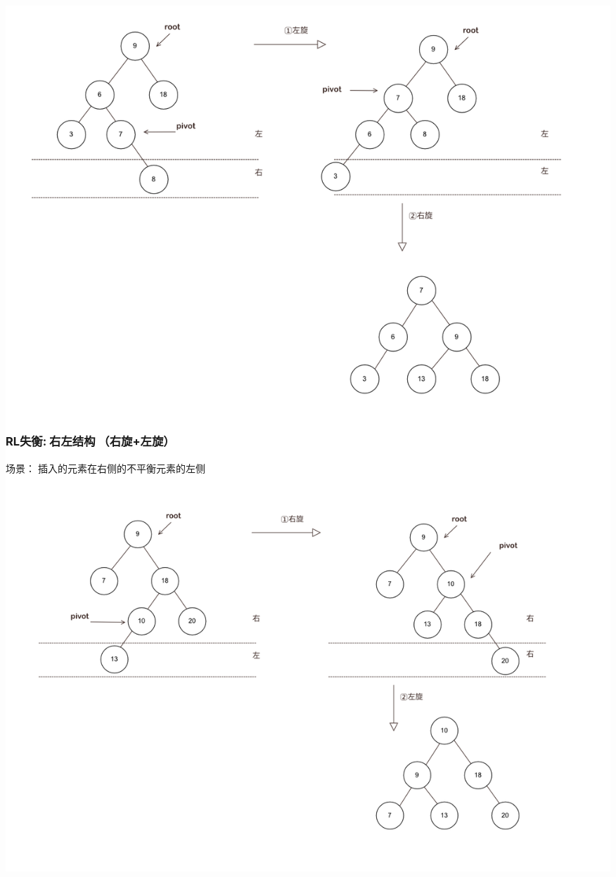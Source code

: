 ![img](assets/a50f45a2c27e4f330603481789d5234c.png)

### **RL失衡: 右左结构 （右旋+左旋）**

场景： 插入的元素在右侧的不平衡元素的左侧

![img](assets/24326f9fded29e6f566738f86525d468.png)
